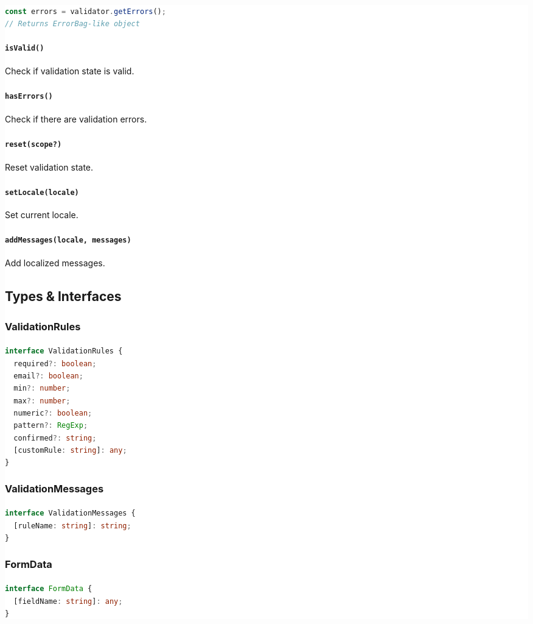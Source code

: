 ```javascript
const errors = validator.getErrors();
// Returns ErrorBag-like object
```

#### `isValid()`

Check if validation state is valid.

#### `hasErrors()`

Check if there are validation errors.

#### `reset(scope?)`

Reset validation state.

#### `setLocale(locale)`

Set current locale.

#### `addMessages(locale, messages)`

Add localized messages.

## Types & Interfaces

### ValidationRules

```typescript
interface ValidationRules {
  required?: boolean;
  email?: boolean;
  min?: number;
  max?: number;
  numeric?: boolean;
  pattern?: RegExp;
  confirmed?: string;
  [customRule: string]: any;
}
```

### ValidationMessages

```typescript
interface ValidationMessages {
  [ruleName: string]: string;
}
```

### FormData

```typescript
interface FormData {
  [fieldName: string]: any;
}
```
